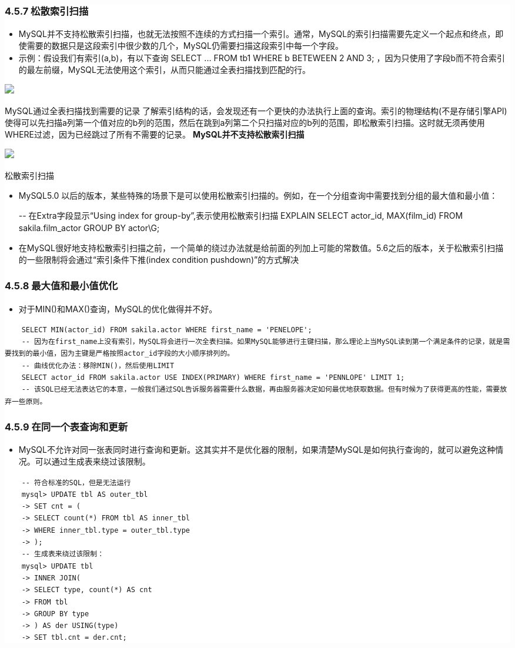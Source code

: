 ### 4.5.7 松散索引扫描

* MySQL并不支持松散索引扫描，也就无法按照不连续的方式扫描一个索引。通常，MySQL的索引扫描需要先定义一个起点和终点，即使需要的数据只是这段索引中很少数的几个，MySQL仍需要扫描这段索引中每一个字段。
* 示例：假设我们有索引(a,b)，有以下查询 SELECT ... FROM tb1 WHERE b BETEWEEN 2 AND 3; ，因为只使用了字段b而不符合索引的最左前缀，MySQL无法使用这个索引，从而只能通过全表扫描找到匹配的行。 

![][5]

MySQL通过全表扫描找到需要的记录 了解索引结构的话，会发现还有一个更快的办法执行上面的查询。索引的物理结构(不是存储引擎API)使得可以先扫描a列第一个值对应的b列的范围，然后在跳到a列第二个只扫描对应的b列的范围，即松散索引扫描。这时就无须再使用WHERE过滤，因为已经跳过了所有不需要的记录。 **MySQL并不支持松散索引扫描**

![][6]

松散索引扫描
* MySQL5.0 以后的版本，某些特殊的场景下是可以使用松散索引扫描的。例如，在一个分组查询中需要找到分组的最大值和最小值：

    -- 在Extra字段显示“Using index for group-by”,表示使用松散索引扫描
    EXPLAIN SELECT actor_id, MAX(film_id)
    FROM sakila.film_actor
    GROUP BY actor\G;
* 在MySQL很好地支持松散索引扫描之前，一个简单的绕过办法就是给前面的列加上可能的常数值。5.6之后的版本，关于松散索引扫描的一些限制将会通过“索引条件下推(index condition pushdown)”的方式解决

### 4.5.8 最大值和最小值优化

* 对于MIN()和MAX()查询，MySQL的优化做得并不好。
```
    SELECT MIN(actor_id) FROM sakila.actor WHERE first_name = 'PENELOPE';
    -- 因为在first_name上没有索引，MySQL将会进行一次全表扫描。如果MySQL能够进行主键扫描，那么理论上当MySQL读到第一个满足条件的记录，就是需要找到的最小值，因为主键是严格按照actor_id字段的大小顺序排列的。
    -- 曲线优化办法：移除MIN()，然后使用LIMIT
    SELECT actor_id FROM sakila.actor USE INDEX(PRIMARY) WHERE first_name = 'PENNLOPE' LIMIT 1;
    -- 该SQL已经无法表达它的本意，一般我们通过SQL告诉服务器需要什么数据，再由服务器决定如何最优地获取数据。但有时候为了获得更高的性能，需要放弃一些原则。
```
### 4.5.9 在同一个表查询和更新

* MySQL不允许对同一张表同时进行查询和更新。这其实并不是优化器的限制，如果清楚MySQL是如何执行查询的，就可以避免这种情况。可以通过生成表来绕过该限制。
```
    -- 符合标准的SQL，但是无法运行
    mysql> UPDATE tbl AS outer_tbl
    -> SET cnt = (
    -> SELECT count(*) FROM tbl AS inner_tbl
    -> WHERE inner_tbl.type = outer_tbl.type
    -> );
    -- 生成表来绕过该限制：
    mysql> UPDATE tbl
    -> INNER JOIN(
    -> SELECT type, count(*) AS cnt
    -> FROM tbl
    -> GROUP BY type
    -> ) AS der USING(type)
    -> SET tbl.cnt = der.cnt;
```


[1]: https://juejin.im/post/59ec54f451882567aa5a8066
[4]: https://img0.tuicool.com/iAfQVve.png
[5]: https://img2.tuicool.com/2E3YJ3R.png
[6]: https://img1.tuicool.com/QzA3me3.png